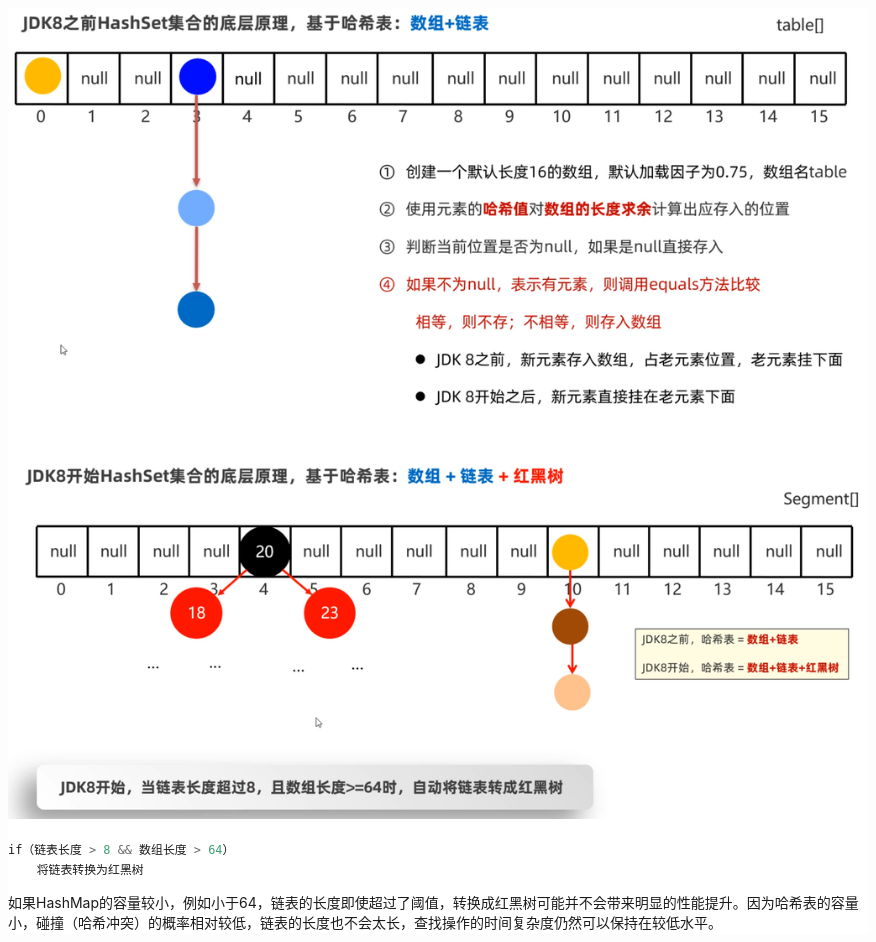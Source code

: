 ![](JavaSEimages\1666170451762-1667311904484.png)

![](JavaSEimages\1666171011761-1667311900100.png)

```java
if（链表长度 > 8 && 数组长度 > 64）
	将链表转换为红黑树
```

如果HashMap的容量较小，例如小于64，链表的长度即使超过了阈值，转换成红黑树可能并不会带来明显的性能提升。因为哈希表的容量小，碰撞（哈希冲突）的概率相对较低，链表的长度也不会太长，查找操作的时间复杂度仍然可以保持在较低水平。

